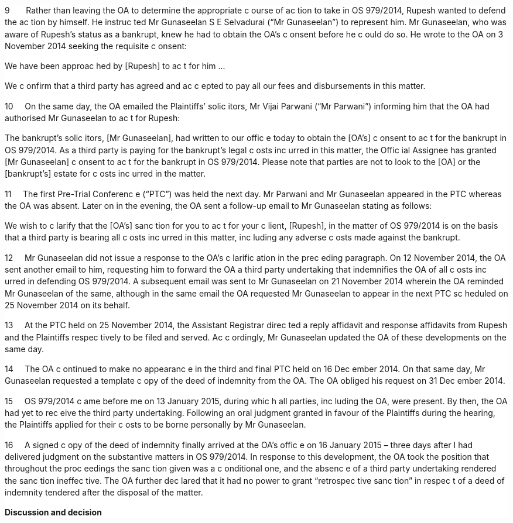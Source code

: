 9       Rather than leaving the OA to determine the appropriate c ourse of ac tion to take in OS 979/2014, Rupesh wanted to defend the ac tion by himself. He instruc ted Mr Gunaseelan S E Selvadurai (“Mr Gunaseelan”) to represent him. Mr Gunaseelan, who was aware of Rupesh’s status as a bankrupt, knew he had to obtain the OA’s c onsent before he c ould do so. He wrote to the OA on 3 November 2014 seeking the requisite c onsent: 

 We have been approac hed by [Rupesh] to ac t for him ... 

 We c onfirm that a third party has agreed and ac c epted to pay all our fees and disbursements in this matter. 

10     On the same day, the OA emailed the Plaintiffs’ solic itors, Mr Vijai Parwani (“Mr Parwani”) informing him that the OA had authorised Mr Gunaseelan to ac t for Rupesh: 

 The bankrupt’s solic itors, [Mr Gunaseelan], had written to our offic e today to obtain the [OA’s] c onsent to ac t for the bankrupt in OS 979/2014. As a third party is paying for the bankrupt’s legal c osts inc urred in this matter, the Offic ial Assignee has granted [Mr Gunaseelan] c onsent to ac t for the bankrupt in OS 979/2014. Please note that parties are not to look to the [OA] or the [bankrupt’s] estate for c osts inc urred in the matter. 

11     The first Pre-Trial Conferenc e (“PTC”) was held the next day. Mr Parwani and Mr Gunaseelan appeared in the PTC whereas the OA was absent. Later on in the evening, the OA sent a follow-up email to Mr Gunaseelan stating as follows: 

 We wish to c larify that the [OA’s] sanc tion for you to ac t for your c lient, [Rupesh], in the matter of OS 979/2014 is on the basis that a third party is bearing all c osts inc urred in this matter, inc luding any adverse c osts made against the bankrupt. 

12     Mr Gunaseelan did not issue a response to the OA’s c larific ation in the prec eding paragraph. On 12 November 2014, the OA sent another email to him, requesting him to forward the OA a third party undertaking that indemnifies the OA of all c osts inc urred in defending OS 979/2014. A subsequent email was sent to Mr Gunaseelan on 21 November 2014 wherein the OA reminded Mr Gunaseelan of the same, although in the same email the OA requested Mr Gunaseelan to appear in the next PTC sc heduled on 25 November 2014 on its behalf. 

13     At the PTC held on 25 November 2014, the Assistant Registrar direc ted a reply affidavit and response affidavits from Rupesh and the Plaintiffs respec tively to be filed and served. Ac c ordingly, Mr Gunaseelan updated the OA of these developments on the same day. 


14     The OA c ontinued to make no appearanc e in the third and final PTC held on 16 Dec ember 2014. On that same day, Mr Gunaseelan requested a template c opy of the deed of indemnity from the OA. The OA obliged his request on 31 Dec ember 2014. 

15     OS 979/2014 c ame before me on 13 January 2015, during whic h all parties, inc luding the OA, were present. By then, the OA had yet to rec eive the third party undertaking. Following an oral judgment granted in favour of the Plaintiffs during the hearing, the Plaintiffs applied for their c osts to be borne personally by Mr Gunaseelan. 

16     A signed c opy of the deed of indemnity finally arrived at the OA’s offic e on 16 January 2015 – three days after I had delivered judgment on the substantive matters in OS 979/2014. In response to this development, the OA took the position that throughout the proc eedings the sanc tion given was a c onditional one, and the absenc e of a third party undertaking rendered the sanc tion ineffec tive. The OA further dec lared that it had no power to grant “retrospec tive sanc tion” in respec t of a deed of indemnity tendered after the disposal of the matter. 

**Discussion and decision** 
